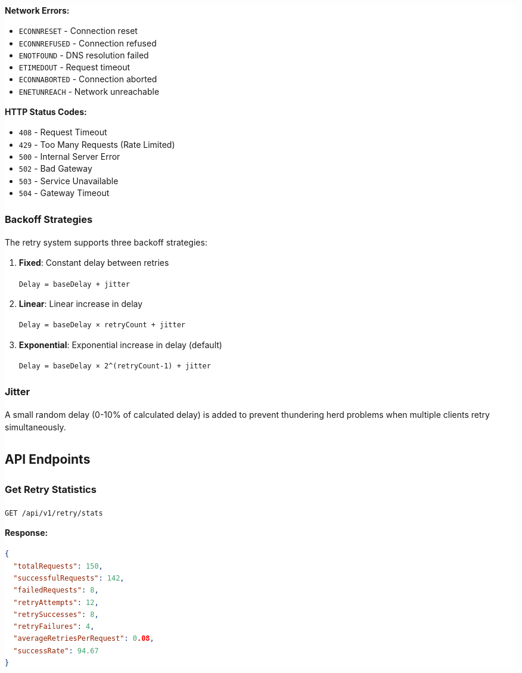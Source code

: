 **Network Errors:**
- `ECONNRESET` - Connection reset
- `ECONNREFUSED` - Connection refused
- `ENOTFOUND` - DNS resolution failed
- `ETIMEDOUT` - Request timeout
- `ECONNABORTED` - Connection aborted
- `ENETUNREACH` - Network unreachable

**HTTP Status Codes:**
- `408` - Request Timeout
- `429` - Too Many Requests (Rate Limited)
- `500` - Internal Server Error
- `502` - Bad Gateway
- `503` - Service Unavailable
- `504` - Gateway Timeout

### Backoff Strategies

The retry system supports three backoff strategies:

1. **Fixed**: Constant delay between retries
   ```
   Delay = baseDelay + jitter
   ```

2. **Linear**: Linear increase in delay
   ```
   Delay = baseDelay × retryCount + jitter
   ```

3. **Exponential**: Exponential increase in delay (default)
   ```
   Delay = baseDelay × 2^(retryCount-1) + jitter
   ```

### Jitter

A small random delay (0-10% of calculated delay) is added to prevent thundering herd problems when multiple clients retry simultaneously.

## API Endpoints

### Get Retry Statistics

```http
GET /api/v1/retry/stats
```

**Response:**
```json
{
  "totalRequests": 150,
  "successfulRequests": 142,
  "failedRequests": 8,
  "retryAttempts": 12,
  "retrySuccesses": 8,
  "retryFailures": 4,
  "averageRetriesPerRequest": 0.08,
  "successRate": 94.67
}
```
